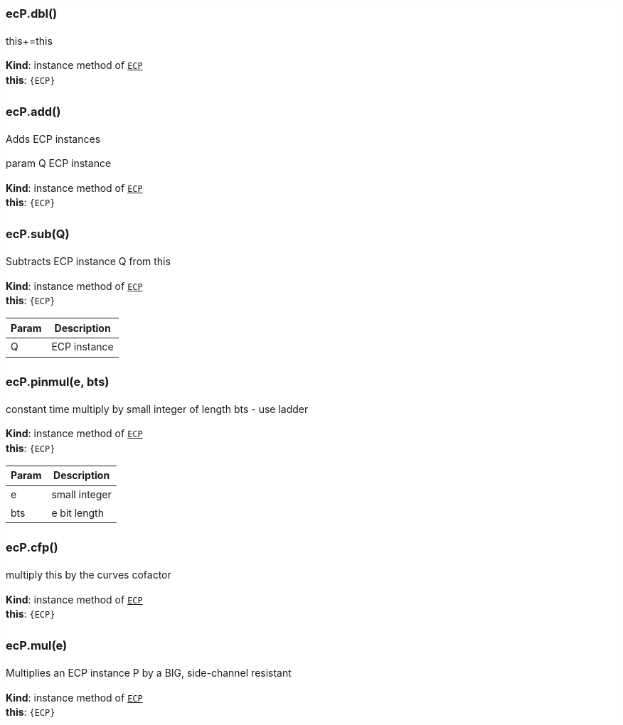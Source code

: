 ### ecP.dbl()
this+=this

**Kind**: instance method of [<code>ECP</code>](#ECP)  
**this**: <code>{ECP}</code>  
<a name="ECP+add"></a>

### ecP.add()
Adds ECP instances

param Q ECP instance

**Kind**: instance method of [<code>ECP</code>](#ECP)  
**this**: <code>{ECP}</code>  
<a name="ECP+sub"></a>

### ecP.sub(Q)
Subtracts ECP instance Q  from this

**Kind**: instance method of [<code>ECP</code>](#ECP)  
**this**: <code>{ECP}</code>  

| Param | Description |
| --- | --- |
| Q | ECP instance |

<a name="ECP+pinmul"></a>

### ecP.pinmul(e, bts)
constant time multiply by small integer of length bts - use ladder

**Kind**: instance method of [<code>ECP</code>](#ECP)  
**this**: <code>{ECP}</code>  

| Param | Description |
| --- | --- |
| e | small integer |
| bts | e bit length |

<a name="ECP+cfp"></a>

### ecP.cfp()
multiply this by the curves cofactor

**Kind**: instance method of [<code>ECP</code>](#ECP)  
**this**: <code>{ECP}</code>  
<a name="ECP+mul"></a>

### ecP.mul(e)
Multiplies an ECP instance P by a BIG, side-channel resistant

**Kind**: instance method of [<code>ECP</code>](#ECP)  
**this**: <code>{ECP}</code>  
